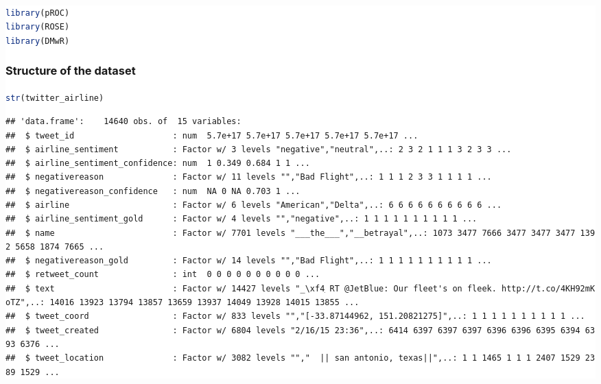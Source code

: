 ``` r
library(pROC)
library(ROSE)
library(DMwR)
```

### Structure of the dataset

``` r
str(twitter_airline)
```

    ## 'data.frame':    14640 obs. of  15 variables:
    ##  $ tweet_id                    : num  5.7e+17 5.7e+17 5.7e+17 5.7e+17 5.7e+17 ...
    ##  $ airline_sentiment           : Factor w/ 3 levels "negative","neutral",..: 2 3 2 1 1 1 3 2 3 3 ...
    ##  $ airline_sentiment_confidence: num  1 0.349 0.684 1 1 ...
    ##  $ negativereason              : Factor w/ 11 levels "","Bad Flight",..: 1 1 1 2 3 3 1 1 1 1 ...
    ##  $ negativereason_confidence   : num  NA 0 NA 0.703 1 ...
    ##  $ airline                     : Factor w/ 6 levels "American","Delta",..: 6 6 6 6 6 6 6 6 6 6 ...
    ##  $ airline_sentiment_gold      : Factor w/ 4 levels "","negative",..: 1 1 1 1 1 1 1 1 1 1 ...
    ##  $ name                        : Factor w/ 7701 levels "___the___","__betrayal",..: 1073 3477 7666 3477 3477 3477 1392 5658 1874 7665 ...
    ##  $ negativereason_gold         : Factor w/ 14 levels "","Bad Flight",..: 1 1 1 1 1 1 1 1 1 1 ...
    ##  $ retweet_count               : int  0 0 0 0 0 0 0 0 0 0 ...
    ##  $ text                        : Factor w/ 14427 levels "_\xf4ִ RT @JetBlue: Our fleet's on fleek. http://t.co/4KH92mKoTZ",..: 14016 13923 13794 13857 13659 13937 14049 13928 14015 13855 ...
    ##  $ tweet_coord                 : Factor w/ 833 levels "","[-33.87144962, 151.20821275]",..: 1 1 1 1 1 1 1 1 1 1 ...
    ##  $ tweet_created               : Factor w/ 6804 levels "2/16/15 23:36",..: 6414 6397 6397 6397 6396 6396 6395 6394 6393 6376 ...
    ##  $ tweet_location              : Factor w/ 3082 levels "","  || san antonio, texas||",..: 1 1 1465 1 1 1 2407 1529 2389 1529 ...
